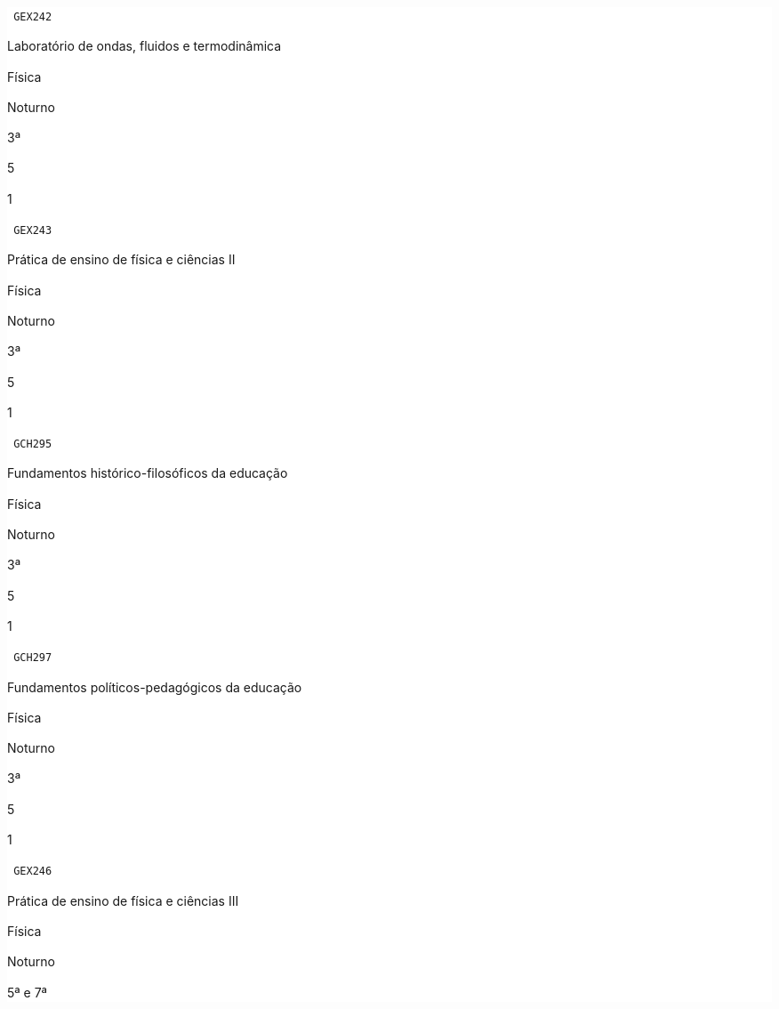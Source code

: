      GEX242

   Laboratório de ondas, fluidos e termodinâmica

   Física

   Noturno

   3ª

   5

   1

     GEX243

   Prática de ensino de física e ciências II

   Física

   Noturno

   3ª

   5

   1

     GCH295

   Fundamentos histórico-filosóficos da educação

   Física

   Noturno

   3ª

   5

   1

     GCH297

   Fundamentos políticos-pedagógicos da educação

   Física

   Noturno

   3ª

   5

   1

     GEX246

   Prática de ensino de física e ciências III

   Física

   Noturno

   5ª e 7ª
